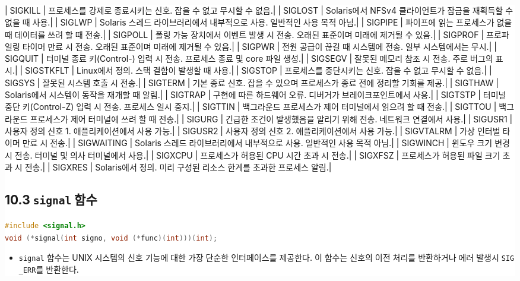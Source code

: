 | SIGKILL      | 프로세스를 강제로 종료시키는 신호. 잡을 수 없고 무시할 수 없음.|
| SIGLOST      | Solaris에서 NFSv4 클라이언트가 잠금을 재획득할 수 없을 때 사용.|
| SIGLWP       | Solaris 스레드 라이브러리에서 내부적으로 사용. 일반적인 사용 목적 아님.|
| SIGPIPE      | 파이프에 읽는 프로세스가 없을 때 데이터를 쓰려 할 때 전송.|
| SIGPOLL      | 폴링 가능 장치에서 이벤트 발생 시 전송. 오래된 표준이며 미래에 제거될 수 있음.|
| SIGPROF      | 프로파일링 타이머 만료 시 전송. 오래된 표준이며 미래에 제거될 수 있음.|
| SIGPWR       | 전원 공급이 끊길 때 시스템에 전송. 일부 시스템에서는 무시.|
| SIGQUIT      | 터미널 종료 키(Control-\) 입력 시 전송. 프로세스 종료 및 core 파일 생성.|
| SIGSEGV      | 잘못된 메모리 참조 시 전송. 주로 버그의 표시.|
| SIGSTKFLT    | Linux에서 정의. 스택 결함이 발생할 때 사용.|
| SIGSTOP      | 프로세스를 중단시키는 신호. 잡을 수 없고 무시할 수 없음.|
| SIGSYS       | 잘못된 시스템 호출 시 전송.|
| SIGTERM      | 기본 종료 신호. 잡을 수 있으며 프로세스가 종료 전에 정리할 기회를 제공.|
| SIGTHAW      | Solaris에서 시스템이 동작을 재개할 때 알림.|
| SIGTRAP      | 구현에 따른 하드웨어 오류. 디버거가 브레이크포인트에서 사용.|
| SIGTSTP      | 터미널 중단 키(Control-Z) 입력 시 전송. 프로세스 일시 중지.|
| SIGTTIN      | 백그라운드 프로세스가 제어 터미널에서 읽으려 할 때 전송.|
| SIGTTOU      | 백그라운드 프로세스가 제어 터미널에 쓰려 할 때 전송.|
| SIGURG       | 긴급한 조건이 발생했음을 알리기 위해 전송. 네트워크 연결에서 사용.|
| SIGUSR1      | 사용자 정의 신호 1. 애플리케이션에서 사용 가능.|
| SIGUSR2      | 사용자 정의 신호 2. 애플리케이션에서 사용 가능.|
| SIGVTALRM    | 가상 인터벌 타이머 만료 시 전송.|
| SIGWAITING   | Solaris 스레드 라이브러리에서 내부적으로 사용. 일반적인 사용 목적 아님.|
| SIGWINCH     | 윈도우 크기 변경 시 전송. 터미널 및 의사 터미널에서 사용.|
| SIGXCPU      | 프로세스가 허용된 CPU 시간 초과 시 전송.|
| SIGXFSZ      | 프로세스가 허용된 파일 크기 초과 시 전송.|
| SIGXRES      | Solaris에서 정의. 미리 구성된 리소스 한계를 초과한 프로세스 알림.|

## 10.3 `signal` 함수


```c++
#include <signal.h>
void (*signal(int signo, void (*func)(int)))(int);
```
 - `signal` 함수는 UNIX 시스템의 신호 기능에 대한 가장 단순한 인터페이스를 제공한다. 이 함수는 신호의 이전 처리를 반환하거나 에러 발생시 `SIG_ERR`를 반환한다.
